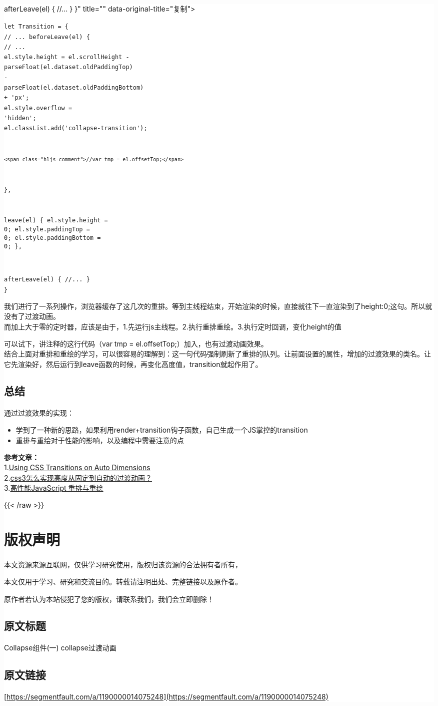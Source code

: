   afterLeave(el) {
    //...
  }
}" title="" data-original-title="复制"></span>
      <span type="button" class="saveToNote code-tool" data-toggle="tooltip" data-placement="top" title="" data-original-title="放进笔记"></span>
      </div>
      </div><pre class="hljs arduino"><code>let Transition =  {
  <span class="hljs-comment">// ...</span>
  beforeLeave(el) {
    <span class="hljs-comment">// ...</span>
    el.style.<span class="hljs-built_in">height</span> = el.scrollHeight - <span class="hljs-built_in">parseFloat</span>(el.dataset.oldPaddingTop) - <span class="hljs-built_in">parseFloat</span>(el.dataset.oldPaddingBottom) + <span class="hljs-string">'px'</span>;
    el.style.<span class="hljs-built_in">overflow</span> = <span class="hljs-string">'hidden'</span>;
    el.classList.add(<span class="hljs-string">'collapse-transition'</span>);
        
    <span class="hljs-comment">//var tmp = el.offsetTop;</span>
  },

  leave(el) {
    el.style.<span class="hljs-built_in">height</span> = <span class="hljs-number">0</span>;
    el.style.paddingTop = <span class="hljs-number">0</span>;
    el.style.paddingBottom = <span class="hljs-number">0</span>;
  },

  afterLeave(el) {
    <span class="hljs-comment">//...</span>
  }
}</code></pre>
<p>我们进行了一系列操作，浏览器缓存了这几次的重排。等到主线程结束，开始渲染的时候，直接就往下一直渲染到了height:0;这句。所以就没有了过渡动画。<br>而加上大于零的定时器，应该是由于，1.先运行js主线程。2.执行重排重绘。3.执行定时回调，变化height的值</p>
<p>可以试下，讲注释的这行代码（var tmp = el.offsetTop;）加入，也有过渡动画效果。<br>结合上面对重排和重绘的学习，可以很容易的理解到：这一句代码强制刷新了重排的队列。让前面设置的属性，增加的过渡效果的类名。让它先渲染好，然后运行到leave函数的时候，再变化高度值，transition就起作用了。</p>
<h2 id="articleHeader4">总结</h2>
<p>通过过渡效果的实现：</p>
<ul>
<li>学到了一种新的思路，如果利用render+transition钩子函数，自己生成一个JS掌控的transition</li>
<li>重排与重绘对于性能的影响，以及编程中需要注意的点</li>
</ul>
<p><strong>参考文章：</strong><br>1.<a href="https://css-tricks.com/using-css-transitions-auto-dimensions/" rel="nofollow noreferrer" target="_blank">Using CSS Transitions on Auto Dimensions</a><br>2.<a href="https://www.zhihu.com/question/35991373/answer/130256417" rel="nofollow noreferrer" target="_blank">css3怎么实现高度从固定到自动的过渡动画？</a><br>3.<a href="http://www.cnblogs.com/zichi/p/4720000.html" rel="nofollow noreferrer" target="_blank">高性能JavaScript 重排与重绘</a></p>

                
{{< /raw >}}

# 版权声明
本文资源来源互联网，仅供学习研究使用，版权归该资源的合法拥有者所有，

本文仅用于学习、研究和交流目的。转载请注明出处、完整链接以及原作者。

原作者若认为本站侵犯了您的版权，请联系我们，我们会立即删除！

## 原文标题
Collapse组件(一) collapse过渡动画

## 原文链接
[https://segmentfault.com/a/1190000014075248](https://segmentfault.com/a/1190000014075248)

